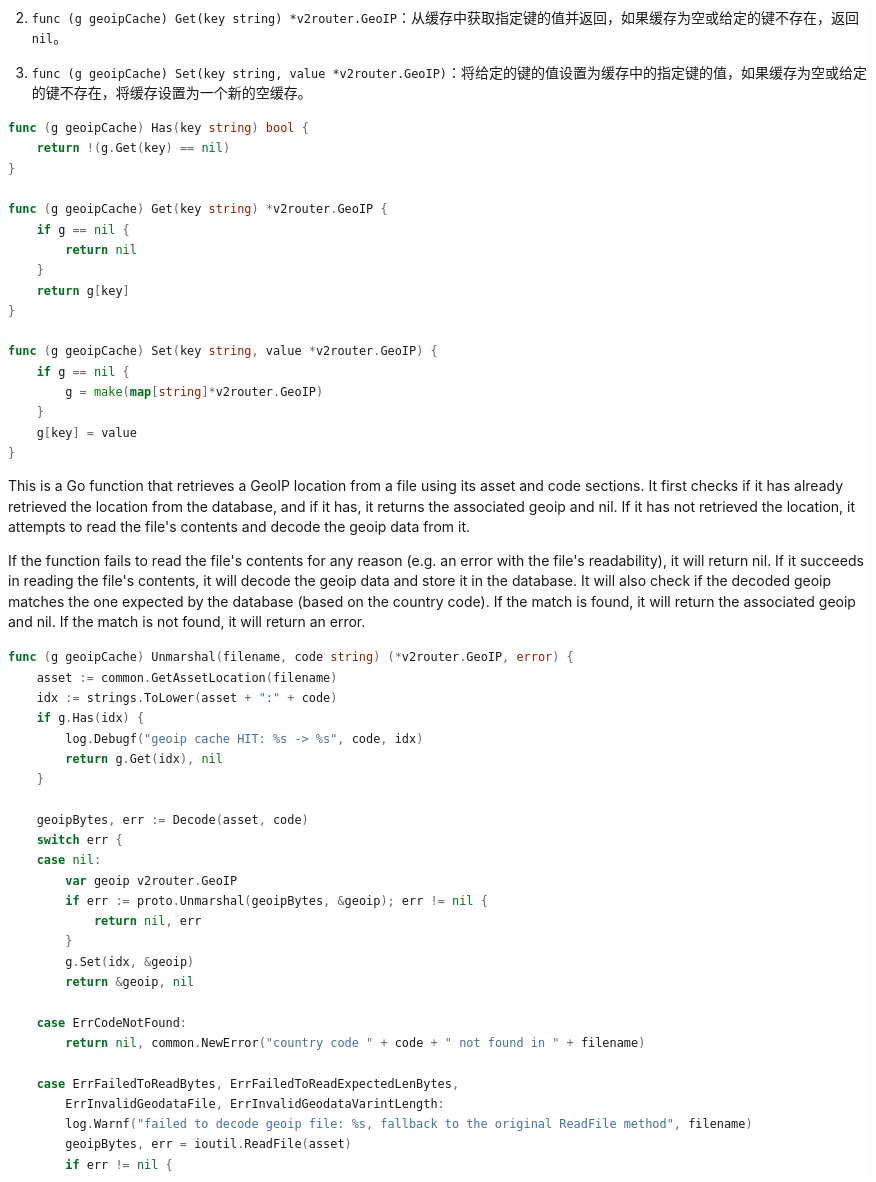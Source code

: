 2. `func (g geoipCache) Get(key string) *v2router.GeoIP`：从缓存中获取指定键的值并返回，如果缓存为空或给定的键不存在，返回 `nil`。

3. `func (g geoipCache) Set(key string, value *v2router.GeoIP)`：将给定的键的值设置为缓存中的指定键的值，如果缓存为空或给定的键不存在，将缓存设置为一个新的空缓存。


```go
func (g geoipCache) Has(key string) bool {
	return !(g.Get(key) == nil)
}

func (g geoipCache) Get(key string) *v2router.GeoIP {
	if g == nil {
		return nil
	}
	return g[key]
}

func (g geoipCache) Set(key string, value *v2router.GeoIP) {
	if g == nil {
		g = make(map[string]*v2router.GeoIP)
	}
	g[key] = value
}

```

This is a Go function that retrieves a GeoIP location from a file using its asset and code sections. It first checks if it has already retrieved the location from the database, and if it has, it returns the associated geoip and nil. If it has not retrieved the location, it attempts to read the file's contents and decode the geoip data from it.

If the function fails to read the file's contents for any reason (e.g. an error with the file's readability), it will return nil. If it succeeds in reading the file's contents, it will decode the geoip data and store it in the database. It will also check if the decoded geoip matches the one expected by the database (based on the country code). If the match is found, it will return the associated geoip and nil. If the match is not found, it will return an error.


```go
func (g geoipCache) Unmarshal(filename, code string) (*v2router.GeoIP, error) {
	asset := common.GetAssetLocation(filename)
	idx := strings.ToLower(asset + ":" + code)
	if g.Has(idx) {
		log.Debugf("geoip cache HIT: %s -> %s", code, idx)
		return g.Get(idx), nil
	}

	geoipBytes, err := Decode(asset, code)
	switch err {
	case nil:
		var geoip v2router.GeoIP
		if err := proto.Unmarshal(geoipBytes, &geoip); err != nil {
			return nil, err
		}
		g.Set(idx, &geoip)
		return &geoip, nil

	case ErrCodeNotFound:
		return nil, common.NewError("country code " + code + " not found in " + filename)

	case ErrFailedToReadBytes, ErrFailedToReadExpectedLenBytes,
		ErrInvalidGeodataFile, ErrInvalidGeodataVarintLength:
		log.Warnf("failed to decode geoip file: %s, fallback to the original ReadFile method", filename)
		geoipBytes, err = ioutil.ReadFile(asset)
		if err != nil {
```